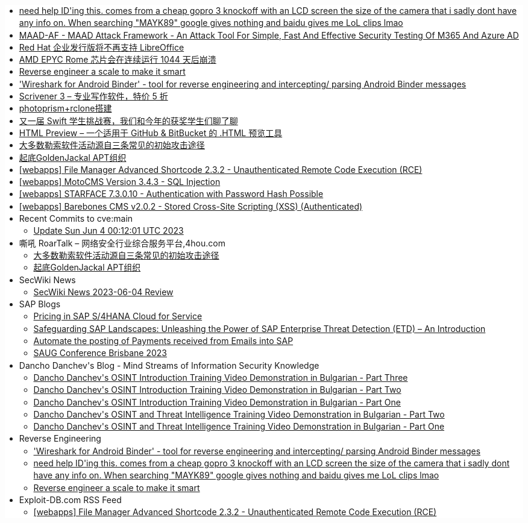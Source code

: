   - [need help ID'ing this. comes from a cheap gopro 3 knockoff with an LCD screen the size of the camera that i sadly dont have any info on. When searching "MAYK89" google gives nothing and baidu gives me LoL clips lmao](https://buaq.net/go-167181.html)
  - [MAAD-AF - MAAD Attack Framework - An Attack Tool For Simple, Fast And Effective Security Testing Of M365 And Azure AD](https://buaq.net/go-167167.html)
  - [Red Hat 企业发行版将不再支持 LibreOffice](https://buaq.net/go-167158.html)
  - [AMD EPYC Rome 芯片会在连续运行 1044 天后崩溃](https://buaq.net/go-167159.html)
  - [Reverse engineer a scale to make it smart](https://buaq.net/go-167144.html)
  - ['Wireshark for Android Binder' - tool for reverse engineering and intercepting/ parsing Android Binder messages](https://buaq.net/go-167143.html)
  - [Scrivener 3 – 专业写作软件，特价 5 折](https://buaq.net/go-167145.html)
  - [photoprism+rclone搭建](https://buaq.net/go-167140.html)
  - [又一届 Swift 学生挑战赛，我们和今年的获奖学生们聊了聊](https://buaq.net/go-167138.html)
  - [HTML Preview – 一个适用于 GitHub & BitBucket 的 .HTML 预览工具](https://buaq.net/go-167132.html)
  - [大多数勒索软件活动源自三条常见的初始攻击途径](https://buaq.net/go-167131.html)
  - [起底GoldenJackal  APT组织](https://buaq.net/go-167124.html)
  - [[webapps] File Manager Advanced Shortcode 2.3.2 - Unauthenticated Remote Code Execution (RCE)](https://buaq.net/go-167183.html)
  - [[webapps] MotoCMS Version 3.4.3 - SQL Injection](https://buaq.net/go-167184.html)
  - [[webapps] STARFACE 7.3.0.10 - Authentication with Password Hash Possible](https://buaq.net/go-167185.html)
  - [[webapps] Barebones CMS v2.0.2 - Stored Cross-Site Scripting (XSS) (Authenticated)](https://buaq.net/go-167186.html)
- Recent Commits to cve:main
  - [Update Sun Jun  4 00:12:01 UTC 2023](https://github.com/trickest/cve/commit/1bbd140b036a9e87b066146de602a7c8907877e9)
- 嘶吼 RoarTalk – 网络安全行业综合服务平台,4hou.com
  - [大多数勒索软件活动源自三条常见的初始攻击途径](https://www.4hou.com/posts/3ry4)
  - [起底GoldenJackal  APT组织](https://www.4hou.com/posts/6xBL)
- SecWiki News
  - [SecWiki News 2023-06-04 Review](http://www.sec-wiki.com/?2023-06-04)
- SAP Blogs
  - [Pricing in SAP S/4HANA Cloud for Service](https://blogs.sap.com/2023/06/04/pricing-in-sap-s-4hana-cloud-for-service/)
  - [Safeguarding SAP Landscapes: Unleashing the Power of SAP Enterprise Threat Detection (ETD) – An Introduction](https://blogs.sap.com/2023/06/04/safeguarding-sap-landscapes-unleashing-the-power-of-sap-enterprise-threat-detection-etd-an-introduction/)
  - [Automate the posting of Payments received from Emails into SAP](https://blogs.sap.com/2023/06/04/automate-the-posting-of-payments-received-from-emails-into-sap/)
  - [SAUG Conference Brisbane 2023](https://blogs.sap.com/2023/06/04/saug-conference-brisbane-2023/)
- Dancho Danchev's Blog - Mind Streams of Information Security Knowledge
  - [Dancho Danchev's OSINT Introduction Training Video Demonstration in Bulgarian - Part Three](https://ddanchev.blogspot.com/2023/06/dancho-danchevs-osint-introduction_82.html)
  - [Dancho Danchev's OSINT Introduction Training Video Demonstration in Bulgarian - Part Two](https://ddanchev.blogspot.com/2023/06/dancho-danchevs-osint-introduction_5.html)
  - [Dancho Danchev's OSINT Introduction Training Video Demonstration in Bulgarian - Part One](https://ddanchev.blogspot.com/2023/06/dancho-danchevs-osint-introduction.html)
  - [Dancho Danchev's OSINT and Threat Intelligence Training Video Demonstration in Bulgarian - Part Two](https://ddanchev.blogspot.com/2023/06/dancho-danchevs-osint-and-threat_4.html)
  - [Dancho Danchev's OSINT and Threat Intelligence Training Video Demonstration in Bulgarian - Part One](https://ddanchev.blogspot.com/2023/06/dancho-danchevs-osint-and-threat.html)
- Reverse Engineering
  - ['Wireshark for Android Binder' - tool for reverse engineering and intercepting/ parsing Android Binder messages](https://www.reddit.com/r/ReverseEngineering/comments/14075r5/wireshark_for_android_binder_tool_for_reverse/)
  - [need help ID'ing this. comes from a cheap gopro 3 knockoff with an LCD screen the size of the camera that i sadly dont have any info on. When searching "MAYK89" google gives nothing and baidu gives me LoL clips lmao](https://www.reddit.com/r/ReverseEngineering/comments/140edmx/need_help_iding_this_comes_from_a_cheap_gopro_3/)
  - [Reverse engineer a scale to make it smart](https://www.reddit.com/r/ReverseEngineering/comments/1407gxs/reverse_engineer_a_scale_to_make_it_smart/)
- Exploit-DB.com RSS Feed
  - [[webapps] File Manager Advanced Shortcode 2.3.2 - Unauthenticated Remote Code Execution (RCE)](https://www.exploit-db.com/exploits/51505)
